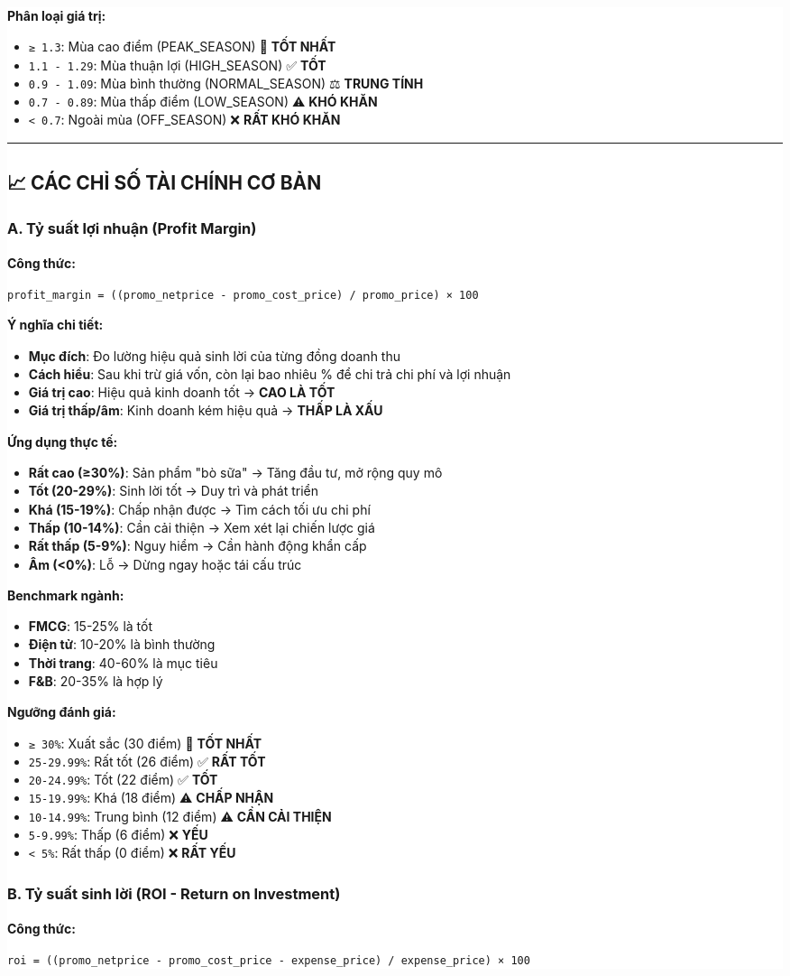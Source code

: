 **Phân loại giá trị:**
- `≥ 1.3`: Mùa cao điểm (PEAK_SEASON) 🌟 **TỐT NHẤT**
- `1.1 - 1.29`: Mùa thuận lợi (HIGH_SEASON) ✅ **TỐT**
- `0.9 - 1.09`: Mùa bình thường (NORMAL_SEASON) ⚖️ **TRUNG TÍNH**
- `0.7 - 0.89`: Mùa thấp điểm (LOW_SEASON) ⚠️ **KHÓ KHĂN**
- `< 0.7`: Ngoài mùa (OFF_SEASON) ❌ **RẤT KHÓ KHĂN**

---

## 📈 CÁC CHỈ SỐ TÀI CHÍNH CƠ BẢN

### A. Tỷ suất lợi nhuận (Profit Margin)

**Công thức:**
```
profit_margin = ((promo_netprice - promo_cost_price) / promo_price) × 100
```

**Ý nghĩa chi tiết:**
- **Mục đích**: Đo lường hiệu quả sinh lời của từng đồng doanh thu
- **Cách hiểu**: Sau khi trừ giá vốn, còn lại bao nhiêu % để chi trả chi phí và lợi nhuận
- **Giá trị cao**: Hiệu quả kinh doanh tốt → **CAO LÀ TỐT**
- **Giá trị thấp/âm**: Kinh doanh kém hiệu quả → **THẤP LÀ XẤU**

**Ứng dụng thực tế:**
- **Rất cao (≥30%)**: Sản phẩm "bò sữa" → Tăng đầu tư, mở rộng quy mô
- **Tốt (20-29%)**: Sinh lời tốt → Duy trì và phát triển
- **Khá (15-19%)**: Chấp nhận được → Tìm cách tối ưu chi phí
- **Thấp (10-14%)**: Cần cải thiện → Xem xét lại chiến lược giá
- **Rất thấp (5-9%)**: Nguy hiểm → Cần hành động khẩn cấp
- **Âm (<0%)**: Lỗ → Dừng ngay hoặc tái cấu trúc

**Benchmark ngành:**
- **FMCG**: 15-25% là tốt
- **Điện tử**: 10-20% là bình thường
- **Thời trang**: 40-60% là mục tiêu
- **F&B**: 20-35% là hợp lý

**Ngưỡng đánh giá:**
- `≥ 30%`: Xuất sắc (30 điểm) 🌟 **TỐT NHẤT**
- `25-29.99%`: Rất tốt (26 điểm) ✅ **RẤT TỐT**
- `20-24.99%`: Tốt (22 điểm) ✅ **TỐT**
- `15-19.99%`: Khá (18 điểm) ⚠️ **CHẤP NHẬN**
- `10-14.99%`: Trung bình (12 điểm) ⚠️ **CẦN CẢI THIỆN**
- `5-9.99%`: Thấp (6 điểm) ❌ **YẾU**
- `< 5%`: Rất thấp (0 điểm) ❌ **RẤT YẾU**

### B. Tỷ suất sinh lời (ROI - Return on Investment)

**Công thức:**
```
roi = ((promo_netprice - promo_cost_price - expense_price) / expense_price) × 100
```

